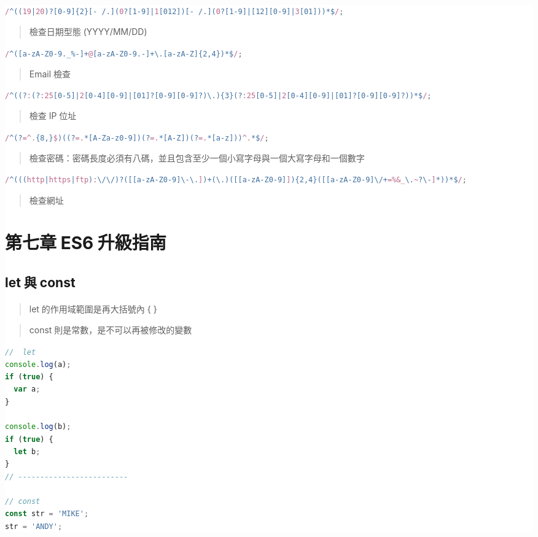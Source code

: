 ```js
/^((19|20)?[0-9]{2}[- /.](0?[1-9]|1[012])[- /.](0?[1-9]|[12][0-9]|3[01]))*$/;
```

> 檢查日期型態 (YYYY/MM/DD)

```js
/^([a-zA-Z0-9._%-]+@[a-zA-Z0-9.-]+\.[a-zA-Z]{2,4})*$/;
```

> Email 檢查

```js
/^((?:(?:25[0-5]|2[0-4][0-9]|[01]?[0-9][0-9]?)\.){3}(?:25[0-5]|2[0-4][0-9]|[01]?[0-9][0-9]?))*$/;
```

> 檢查 IP 位址

```js
/^(?=^.{8,}$)((?=.*[A-Za-z0-9])(?=.*[A-Z])(?=.*[a-z]))^.*$/;
```

> 檢查密碼：密碼長度必須有八碼，並且包含至少一個小寫字母與一個大寫字母和一個數字

```js
/^(((http|https|ftp):\/\/)?([[a-zA-Z0-9]\-\.])+(\.)([[a-zA-Z0-9]]){2,4}([[a-zA-Z0-9]\/+=%&_\.~?\-]*))*$/;
```

> 檢查網址

# 第七章 ES6 升級指南

## let 與 const

> let 的作用域範圍是再大括號內 { }

> const 則是常數，是不可以再被修改的變數

```js
//  let
console.log(a);
if (true) {
  var a;
}

console.log(b);
if (true) {
  let b;
}
// -------------------------

// const
const str = 'MIKE';
str = 'ANDY';
```
